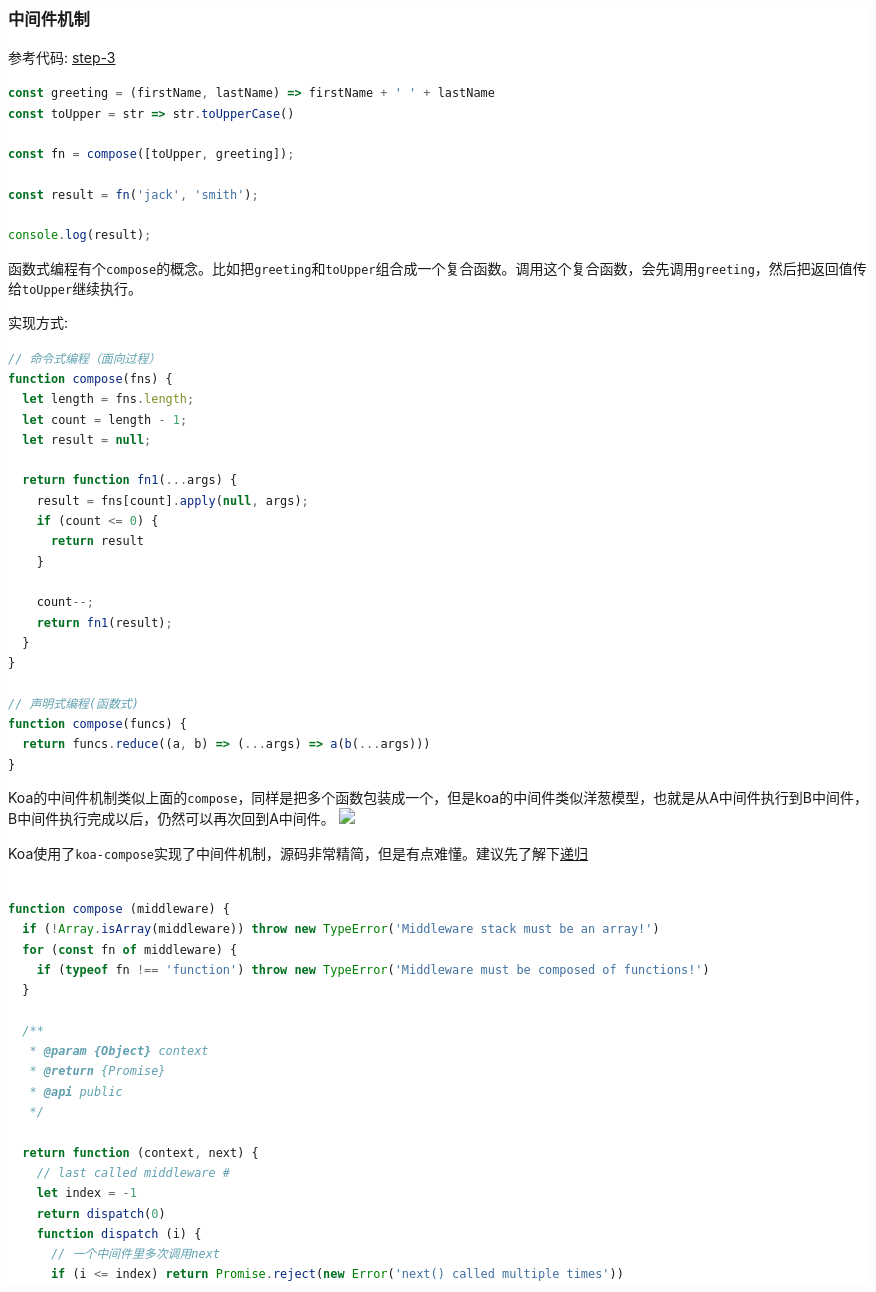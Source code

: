 ### 中间件机制
参考代码: [step-3](https://github.com/deepred5/learn-koa2/tree/master/step-3)
```javascript
const greeting = (firstName, lastName) => firstName + ' ' + lastName
const toUpper = str => str.toUpperCase()

const fn = compose([toUpper, greeting]);

const result = fn('jack', 'smith');

console.log(result);
```
函数式编程有个`compose`的概念。比如把`greeting`和`toUpper`组合成一个复合函数。调用这个复合函数，会先调用`greeting`，然后把返回值传给`toUpper`继续执行。

实现方式:
```javascript
// 命令式编程（面向过程）
function compose(fns) {
  let length = fns.length;
  let count = length - 1;
  let result = null;

  return function fn1(...args) {
    result = fns[count].apply(null, args);
    if (count <= 0) {
      return result
    }

    count--;
    return fn1(result);
  }
}

// 声明式编程(函数式)
function compose(funcs) {
  return funcs.reduce((a, b) => (...args) => a(b(...args)))
}
```
Koa的中间件机制类似上面的`compose`，同样是把多个函数包装成一个，但是koa的中间件类似洋葱模型，也就是从A中间件执行到B中间件，B中间件执行完成以后，仍然可以再次回到A中间件。
![](https://raw.githubusercontent.com/fengmk2/koa-guide/master/onion.png)

Koa使用了`koa-compose`实现了中间件机制，源码非常精简，但是有点难懂。建议先了解下[递归](http://anata.me/2018/07/30/%E7%AE%80%E5%8D%95%E6%98%93%E6%87%82%E7%9A%84%E7%8E%B0%E4%BB%A3%E9%AD%94%E6%B3%95-%E9%80%92%E5%BD%92/)
```javascript

function compose (middleware) {
  if (!Array.isArray(middleware)) throw new TypeError('Middleware stack must be an array!')
  for (const fn of middleware) {
    if (typeof fn !== 'function') throw new TypeError('Middleware must be composed of functions!')
  }

  /**
   * @param {Object} context
   * @return {Promise}
   * @api public
   */

  return function (context, next) {
    // last called middleware #
    let index = -1
    return dispatch(0)
    function dispatch (i) {
      // 一个中间件里多次调用next
      if (i <= index) return Promise.reject(new Error('next() called multiple times'))
```